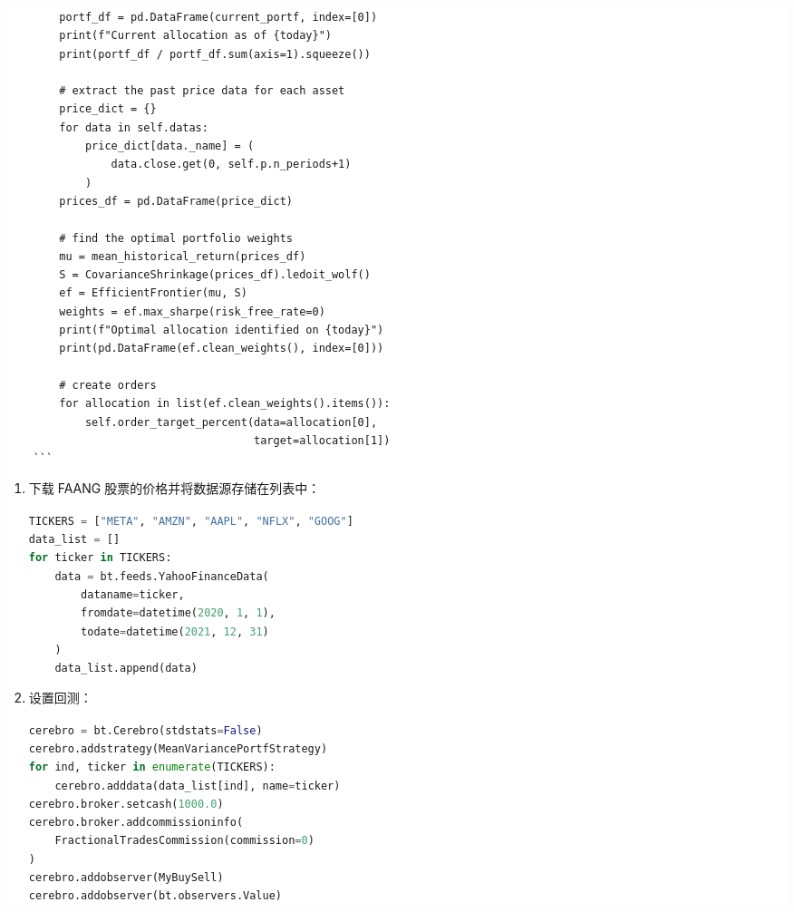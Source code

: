            portf_df = pd.DataFrame(current_portf, index=[0])
            print(f"Current allocation as of {today}")
            print(portf_df / portf_df.sum(axis=1).squeeze())

            # extract the past price data for each asset
            price_dict = {}
            for data in self.datas:
                price_dict[data._name] = (
                    data.close.get(0, self.p.n_periods+1)
                )
            prices_df = pd.DataFrame(price_dict)

            # find the optimal portfolio weights
            mu = mean_historical_return(prices_df)
            S = CovarianceShrinkage(prices_df).ledoit_wolf()
            ef = EfficientFrontier(mu, S)
            weights = ef.max_sharpe(risk_free_rate=0)
            print(f"Optimal allocation identified on {today}")
            print(pd.DataFrame(ef.clean_weights(), index=[0]))

            # create orders
            for allocation in list(ef.clean_weights().items()):
                self.order_target_percent(data=allocation[0],
                                          target=allocation[1]) 
        ```

1.  下载 FAANG 股票的价格并将数据源存储在列表中：

    ```py
    TICKERS = ["META", "AMZN", "AAPL", "NFLX", "GOOG"]
    data_list = []
    for ticker in TICKERS:
        data = bt.feeds.YahooFinanceData(
            dataname=ticker,
            fromdate=datetime(2020, 1, 1),
            todate=datetime(2021, 12, 31)
        )
        data_list.append(data) 
    ```

1.  设置回测：

    ```py
    cerebro = bt.Cerebro(stdstats=False)
    cerebro.addstrategy(MeanVariancePortfStrategy)
    for ind, ticker in enumerate(TICKERS):
        cerebro.adddata(data_list[ind], name=ticker)
    cerebro.broker.setcash(1000.0)
    cerebro.broker.addcommissioninfo(
        FractionalTradesCommission(commission=0)
    )
    cerebro.addobserver(MyBuySell)
    cerebro.addobserver(bt.observers.Value) 
    ```
